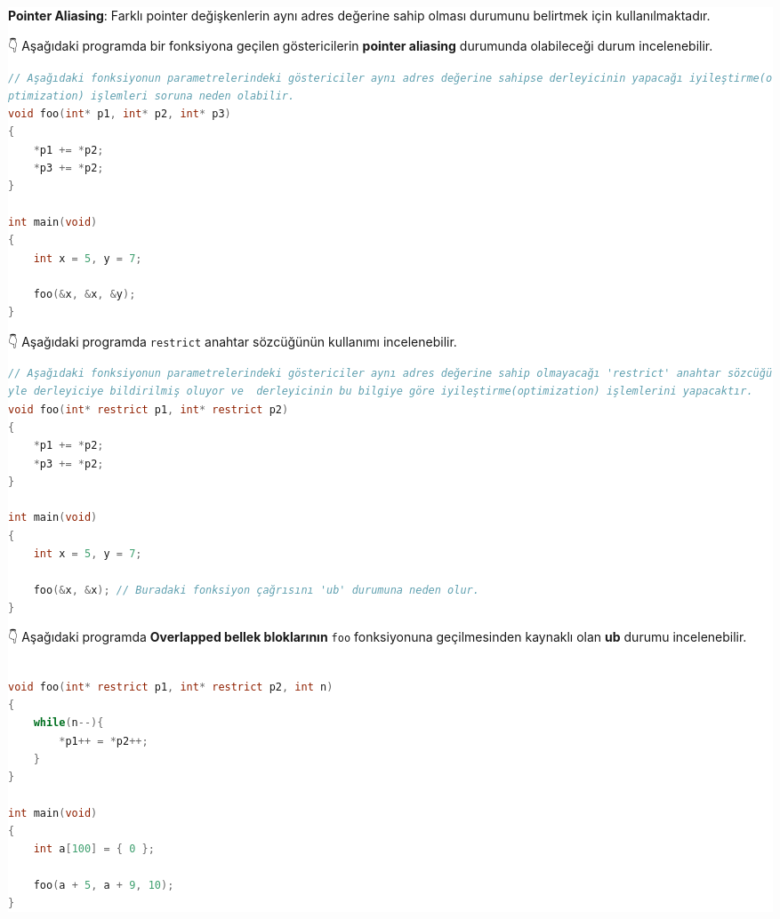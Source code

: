 

**Pointer Aliasing**: Farklı pointer değişkenlerin aynı adres değerine sahip olması durumunu belirtmek için kullanılmaktadır.



👇 Aşağıdaki programda bir fonksiyona geçilen göstericilerin **pointer aliasing** durumunda olabileceği durum incelenebilir.
```C
// Aşağıdaki fonksiyonun parametrelerindeki göstericiler aynı adres değerine sahipse derleyicinin yapacağı iyileştirme(optimization) işlemleri soruna neden olabilir.
void foo(int* p1, int* p2, int* p3)
{
    *p1 += *p2;
    *p3 += *p2;
}

int main(void)
{
    int x = 5, y = 7;

    foo(&x, &x, &y);
}
```



👇 Aşağıdaki programda `restrict` anahtar sözcüğünün kullanımı incelenebilir.
```C
// Aşağıdaki fonksiyonun parametrelerindeki göstericiler aynı adres değerine sahip olmayacağı 'restrict' anahtar sözcüğüyle derleyiciye bildirilmiş oluyor ve  derleyicinin bu bilgiye göre iyileştirme(optimization) işlemlerini yapacaktır.
void foo(int* restrict p1, int* restrict p2)
{
    *p1 += *p2;
    *p3 += *p2;
}

int main(void)
{
    int x = 5, y = 7;

    foo(&x, &x); // Buradaki fonksiyon çağrısını 'ub' durumuna neden olur.
}
```



👇 Aşağıdaki programda **Overlapped bellek bloklarının** `foo` fonksiyonuna geçilmesinden kaynaklı olan **ub** durumu incelenebilir.
```C

void foo(int* restrict p1, int* restrict p2, int n)
{
    while(n--){
        *p1++ = *p2++;
    }    
}

int main(void)
{
    int a[100] = { 0 };

    foo(a + 5, a + 9, 10);
}
```

